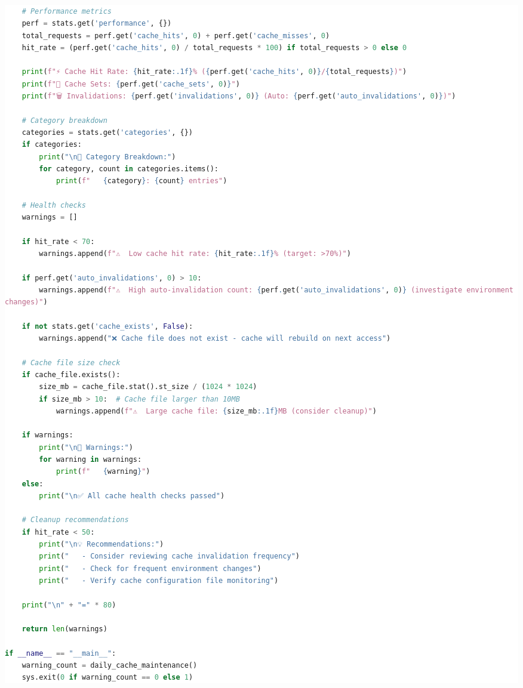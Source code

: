```python
    # Performance metrics
    perf = stats.get('performance', {})
    total_requests = perf.get('cache_hits', 0) + perf.get('cache_misses', 0)
    hit_rate = (perf.get('cache_hits', 0) / total_requests * 100) if total_requests > 0 else 0
    
    print(f"⚡ Cache Hit Rate: {hit_rate:.1f}% ({perf.get('cache_hits', 0)}/{total_requests})")
    print(f"💾 Cache Sets: {perf.get('cache_sets', 0)}")
    print(f"🗑️ Invalidations: {perf.get('invalidations', 0)} (Auto: {perf.get('auto_invalidations', 0)})")
    
    # Category breakdown
    categories = stats.get('categories', {})
    if categories:
        print("\n📂 Category Breakdown:")
        for category, count in categories.items():
            print(f"   {category}: {count} entries")
    
    # Health checks
    warnings = []
    
    if hit_rate < 70:
        warnings.append(f"⚠️  Low cache hit rate: {hit_rate:.1f}% (target: >70%)")
    
    if perf.get('auto_invalidations', 0) > 10:
        warnings.append(f"⚠️  High auto-invalidation count: {perf.get('auto_invalidations', 0)} (investigate environment changes)")
    
    if not stats.get('cache_exists', False):
        warnings.append("❌ Cache file does not exist - cache will rebuild on next access")
    
    # Cache file size check
    if cache_file.exists():
        size_mb = cache_file.stat().st_size / (1024 * 1024)
        if size_mb > 10:  # Cache file larger than 10MB
            warnings.append(f"⚠️  Large cache file: {size_mb:.1f}MB (consider cleanup)")
    
    if warnings:
        print("\n🚨 Warnings:")
        for warning in warnings:
            print(f"   {warning}")
    else:
        print("\n✅ All cache health checks passed")
    
    # Cleanup recommendations
    if hit_rate < 50:
        print("\n💡 Recommendations:")
        print("   - Consider reviewing cache invalidation frequency")
        print("   - Check for frequent environment changes")
        print("   - Verify cache configuration file monitoring")
    
    print("\n" + "=" * 80)
    
    return len(warnings)

if __name__ == "__main__":
    warning_count = daily_cache_maintenance()
    sys.exit(0 if warning_count == 0 else 1)
```
